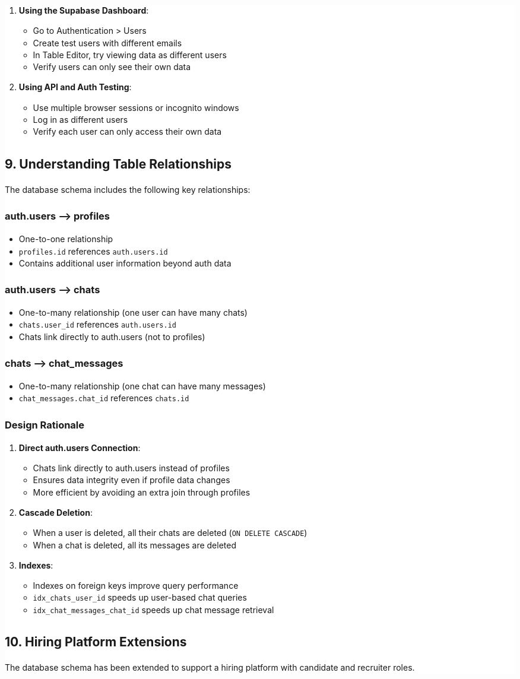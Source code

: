 1. **Using the Supabase Dashboard**:

   - Go to Authentication > Users
   - Create test users with different emails
   - In Table Editor, try viewing data as different users
   - Verify users can only see their own data

2. **Using API and Auth Testing**:
   - Use multiple browser sessions or incognito windows
   - Log in as different users
   - Verify each user can only access their own data

## 9. Understanding Table Relationships

The database schema includes the following key relationships:

### auth.users ⟶ profiles

- One-to-one relationship
- `profiles.id` references `auth.users.id`
- Contains additional user information beyond auth data

### auth.users ⟶ chats

- One-to-many relationship (one user can have many chats)
- `chats.user_id` references `auth.users.id`
- Chats link directly to auth.users (not to profiles)

### chats ⟶ chat_messages

- One-to-many relationship (one chat can have many messages)
- `chat_messages.chat_id` references `chats.id`

### Design Rationale

1. **Direct auth.users Connection**:

   - Chats link directly to auth.users instead of profiles
   - Ensures data integrity even if profile data changes
   - More efficient by avoiding an extra join through profiles

2. **Cascade Deletion**:

   - When a user is deleted, all their chats are deleted (`ON DELETE CASCADE`)
   - When a chat is deleted, all its messages are deleted

3. **Indexes**:
   - Indexes on foreign keys improve query performance
   - `idx_chats_user_id` speeds up user-based chat queries
   - `idx_chat_messages_chat_id` speeds up chat message retrieval

## 10. Hiring Platform Extensions

The database schema has been extended to support a hiring platform with candidate and recruiter roles.
